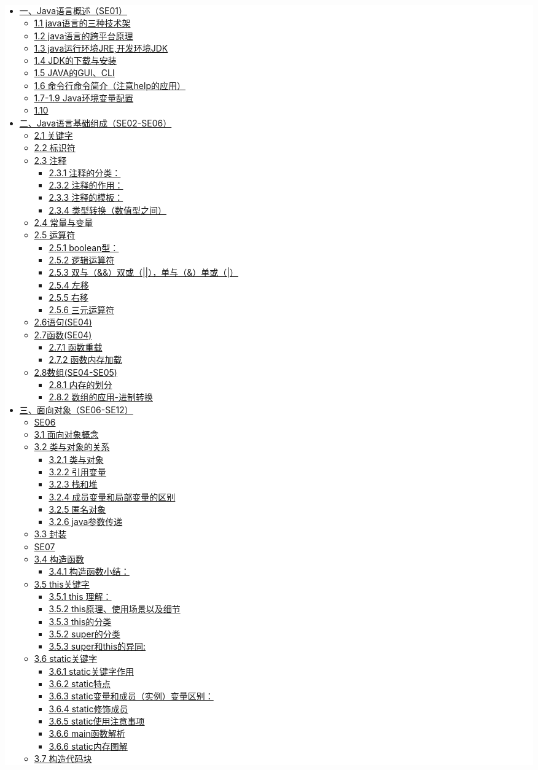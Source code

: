 




- [一、Java语言概述（SE01）](#一-java语言概述se01)
  - [1.1 java语言的三种技术架](#11-java语言的三种技术架)
  - [1.2 java语言的跨平台原理](#12-java语言的跨平台原理)
  - [1.3 java运行环境JRE,开发环境JDK](#13-java运行环境jre开发环境jdk)
  - [1.4 JDK的下载与安装](#14-jdk的下载与安装)
  - [1.5 JAVA的GUI、CLI](#15-java的gui-cli)
  - [1.6 命令行命令简介（注意help的应用）](#16-命令行命令简介注意help的应用)
  - [1.7-1.9 Java环境变量配置](#17-19-java环境变量配置)
  - [1.10](#110)
- [二、Java语言基础组成（SE02-SE06）](#二-java语言基础组成se02-se06)
  - [2.1 关键字](#21-关键字)
  - [2.2 标识符](#22-标识符)
  - [2.3 注释](#23-注释)
    - [2.3.1 注释的分类：](#231-注释的分类)
    - [2.3.2 注释的作用：](#232-注释的作用)
    - [2.3.3 注释的模板：](#233-注释的模板)
    - [2.3.4 类型转换（数值型之间）](#234-类型转换数值型之间)
  - [2.4 常量与变量](#24-常量与变量)
  - [2.5 运算符](#25-运算符)
    - [2.5.1 boolean型：](#251-boolean型)
    - [2.5.2 逻辑运算符](#252-逻辑运算符)
    - [2.5.3 双与（&&）双或（||），单与（&）单或（|）](#253-双与双或单与单或)
    - [2.5.4 左移](#254-左移)
    - [2.5.5 右移](#255-右移)
    - [2.5.6 三元运算符](#256-三元运算符)
  - [2.6语句(SE04)](#26语句se04)
  - [2.7函数(SE04)](#27函数se04)
    - [2.7.1 函数重载](#271-函数重载)
    - [2.7.2 函数内存加载](#272-函数内存加载)
  - [2.8数组(SE04-SE05)](#28数组se04-se05)
    - [2.8.1 内存的划分](#281-内存的划分)
    - [2.8.2 数组的应用-进制转换](#282-数组的应用-进制转换)
- [三、面向对象（SE06-SE12）](#三-面向对象se06-se12)
  - [SE06](#se06)
  - [3.1 面向对象概念](#31-面向对象概念)
  - [3.2 类与对象的关系](#32-类与对象的关系)
    - [3.2.1 类与对象](#321-类与对象)
    - [3.2.2 引用变量](#322-引用变量)
    - [3.2.3 栈和堆](#323-栈和堆)
    - [3.2.4 成员变量和局部变量的区别](#324-成员变量和局部变量的区别)
    - [3.2.5 匿名对象](#325-匿名对象)
    - [3.2.6 java参数传递](#326-java参数传递)
  - [3.3 封装](#33-封装)
  - [SE07](#se07)
  - [3.4 构造函数](#34-构造函数)
    - [3.4.1 构造函数小结：](#341-构造函数小结)
  - [3.5 this关键字](#35-this关键字)
    - [3.5.1 this 理解：](#351-this-理解)
    - [3.5.2 this原理、使用场景以及细节](#352-this原理-使用场景以及细节)
    - [3.5.3 this的分类](#353-this的分类)
    - [3.5.2 super的分类](#352-super的分类)
    - [3.5.3 super和this的异同:](#353-super和this的异同)
  - [3.6 static关键字](#36-static关键字)
    - [3.6.1 static关键字作用](#361-static关键字作用)
    - [3.6.2 static特点](#362-static特点)
    - [3.6.3 static变量和成员（实例）变量区别：](#363-static变量和成员实例变量区别)
    - [3.6.4 static修饰成员](#364-static修饰成员)
    - [3.6.5 static使用注意事项](#365-static使用注意事项)
    - [3.6.6 main函数解析](#366-main函数解析)
    - [3.6.6 static内存图解](#366-static内存图解)
  - [3.7 构造代码块](#37-构造代码块)